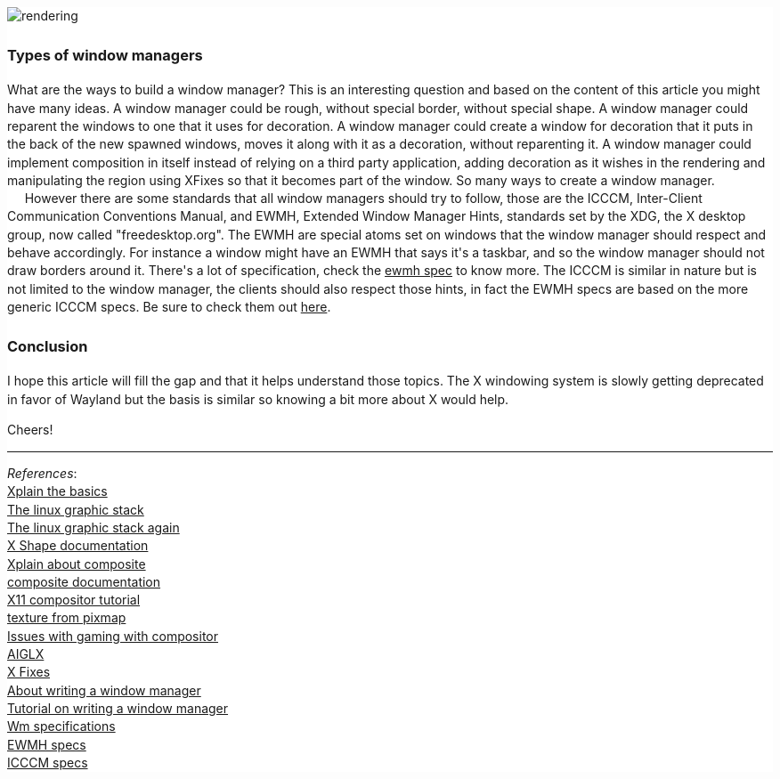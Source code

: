 ![rendering]({{site.baseurl}}/assets/advanced_x/rendering.png)


### Types of window managers ###


What are the ways to build a window manager? This is an interesting
question and based on the content of this article you might have
many ideas. A window manager could be rough, without special border,
without special shape. A window manager could reparent the windows to
one that it uses for decoration. A window manager could create a window
for decoration that it puts in the back of the new spawned windows,
moves it along with it as a decoration, without reparenting it. A window
manager could implement composition in itself instead of relying on a
third party application, adding decoration as it wishes in the rendering
and manipulating the region using XFixes so that it becomes part of
the window. So many ways to create a window manager.  
&nbsp;&nbsp;&nbsp;&nbsp; However there are some standards
that all window managers should try to follow, those are the
ICCCM, Inter-Client Communication Conventions Manual, and EWMH,
Extended Window Manager Hints, standards set by the XDG, the X
desktop group, now called "freedesktop.org". The EWMH are special
atoms set on windows that the window manager should respect and
behave accordingly. For instance a window might have an EWMH that
says it's a taskbar, and so the window manager should not draw
borders around it. There's a lot of specification, check the [ewmh
spec](https://specifications.freedesktop.org/wm-spec/wm-spec-1.3.html)
to know more. The ICCCM is similar in nature but is not limited to the
window manager, the clients should also respect those hints, in fact the
EWMH specs are based on the more generic ICCCM specs. Be sure to check
them out [here](https://tronche.com/gui/x/icccm/).


### Conclusion ###

I hope this article will fill the gap and that it helps understand those
topics. The X windowing system is slowly getting deprecated in favor of
Wayland but the basis is similar so knowing a bit more about X would help.

Cheers!

-----

_References_:  
[Xplain the basics](https://magcius.github.io/xplain/article/x-basics.html)  
[The linux graphic stack](https://keyj.emphy.de/files/linuxgraphics_en.pdf)  
[The linux graphic stack again](http://blog.mecheye.net/2012/06/the-linux-graphics-stack/)  
[X Shape documentation](https://www.x.org/releases/X11R7.7/doc/libXext/shapelib.txt)  
[Xplain about composite](https://magcius.github.io/xplain/article/composite.html)  
[composite documentation](https://www.x.org/archive/X11R7.5/doc/compositeproto/compositeproto.txt)  
[X11 compositor tutorial](http://www.talisman.org/~erlkonig/misc/x11-composite-tutorial/)  
[texture from pixmap](https://www.khronos.org/opengl/wiki/Programming_OpenGL_in_Linux:_Creating_a_texture_from_a_Pixmap)  
[Issues with gaming with compositor](https://blog.martin-graesslin.com/blog/2015/12/gaming-on-linux-move-to-next-generation/)  
[AIGLX](https://en.wikipedia.org/wiki/AIGLX)  
[X Fixes](https://en.wikipedia.org/wiki/XFixes)  
[About writing a window manager](https://www.uninformativ.de/blog/postings/2016-01-05/0/POSTING-en.html)  
[Tutorial on writing a window manager](https://seasonofcode.com/posts/how-x-window-managers-work-and-how-to-write-one-part-i.html)  
[Wm specifications](https://specifications.freedesktop.org/wm-spec/)  
[EWMH specs](https://specifications.freedesktop.org/wm-spec/wm-spec-1.3.html)  
[ICCCM specs](http://tronche.com/gui/x/icccm/)  


